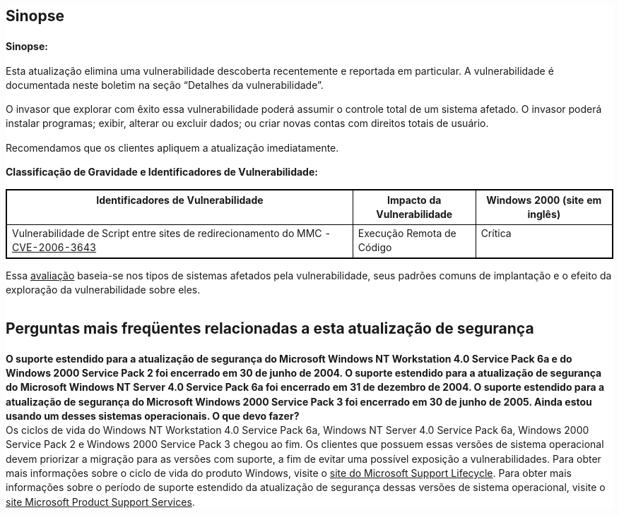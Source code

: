 Sinopse
-------

<span></span>
**Sinopse:**

Esta atualização elimina uma vulnerabilidade descoberta recentemente e reportada em particular. A vulnerabilidade é documentada neste boletim na seção “Detalhes da vulnerabilidade”.

O invasor que explorar com êxito essa vulnerabilidade poderá assumir o controle total de um sistema afetado. O invasor poderá instalar programas; exibir, alterar ou excluir dados; ou criar novas contas com direitos totais de usuário.

Recomendamos que os clientes apliquem a atualização imediatamente.

**Classificação de Gravidade e Identificadores de Vulnerabilidade:**

 
<table style="border:1px solid black;">
<thead>
<tr class="header">
<th style="border:1px solid black;" >Identificadores de Vulnerabilidade</th>
<th style="border:1px solid black;" >Impacto da Vulnerabilidade</th>
<th style="border:1px solid black;" >Windows 2000 (site em inglês)</th>
</tr>
</thead>
<tbody>
<tr class="odd">
<td style="border:1px solid black;">Vulnerabilidade de Script entre sites de redirecionamento do MMC - <a href="http://www.cve.mitre.org/cgi-bin/cvename.cgi?name=cve-2006-3643">CVE-2006-3643</a></td>
<td style="border:1px solid black;">Execução Remota de Código<br />
</td>
<td style="border:1px solid black;">Crítica</td>
</tr>
</tbody>
</table>
  
Essa [avaliação](http://www.microsoft.com/brasil/security/boletins/rating.mspx) baseia-se nos tipos de sistemas afetados pela vulnerabilidade, seus padrões comuns de implantação e o efeito da exploração da vulnerabilidade sobre eles.
  
Perguntas mais freqüentes relacionadas a esta atualização de segurança  
----------------------------------------------------------------------
  
<span></span>
**O suporte estendido para a atualização de segurança do Microsoft Windows NT Workstation 4.0 Service Pack 6a e do Windows 2000 Service Pack 2 foi encerrado em 30 de junho de 2004. O suporte estendido para a atualização de segurança do Microsoft Windows NT Server 4.0 Service Pack 6a foi encerrado em 31 de dezembro de 2004. O suporte estendido para a atualização de segurança do Microsoft Windows 2000 Service Pack 3 foi encerrado em 30 de junho de 2005. Ainda estou usando um desses sistemas operacionais. O que devo fazer?**  
Os ciclos de vida do Windows NT Workstation 4.0 Service Pack 6a, Windows NT Server 4.0 Service Pack 6a, Windows 2000 Service Pack 2 e Windows 2000 Service Pack 3 chegou ao fim. Os clientes que possuem essas versões de sistema operacional devem priorizar a migração para as versões com suporte, a fim de evitar uma possível exposição a vulnerabilidades. Para obter mais informações sobre o ciclo de vida do produto Windows, visite o [site do Microsoft Support Lifecycle](http://go.microsoft.com/fwlink/?linkid=21742). Para obter mais informações sobre o período de suporte estendido da atualização de segurança dessas versões de sistema operacional, visite o [site Microsoft Product Support Services](http://go.microsoft.com/fwlink/?linkid=33328).
  